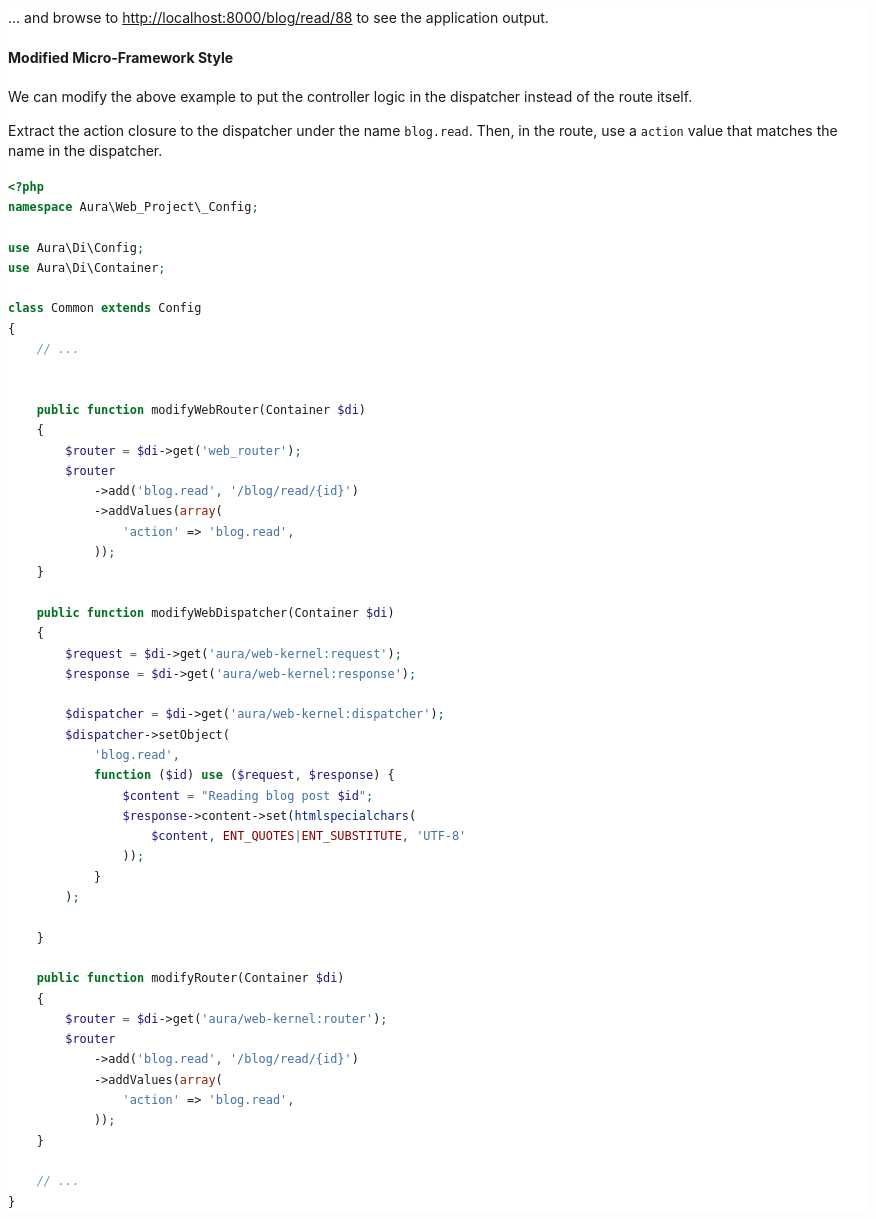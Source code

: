 ... and browse to <http://localhost:8000/blog/read/88> to see the application output.

#### Modified Micro-Framework Style

We can modify the above example to put the controller logic in the
dispatcher instead of the route itself.

Extract the action closure to the dispatcher under the name
`blog.read`. Then, in the route, use a `action` value that
matches the name in the dispatcher.

```php
<?php
namespace Aura\Web_Project\_Config;

use Aura\Di\Config;
use Aura\Di\Container;

class Common extends Config
{
    // ...


    public function modifyWebRouter(Container $di)
    {
        $router = $di->get('web_router');
        $router
            ->add('blog.read', '/blog/read/{id}')
            ->addValues(array(
                'action' => 'blog.read',
            ));
    }

    public function modifyWebDispatcher(Container $di)
    {
        $request = $di->get('aura/web-kernel:request');
        $response = $di->get('aura/web-kernel:response');

        $dispatcher = $di->get('aura/web-kernel:dispatcher');
        $dispatcher->setObject(
            'blog.read',
            function ($id) use ($request, $response) {
                $content = "Reading blog post $id";
                $response->content->set(htmlspecialchars(
                    $content, ENT_QUOTES|ENT_SUBSTITUTE, 'UTF-8'
                ));
            }
        );

    }

    public function modifyRouter(Container $di)
    {
        $router = $di->get('aura/web-kernel:router');
        $router
            ->add('blog.read', '/blog/read/{id}')
            ->addValues(array(
                'action' => 'blog.read',
            ));
    }

    // ...
}
```
